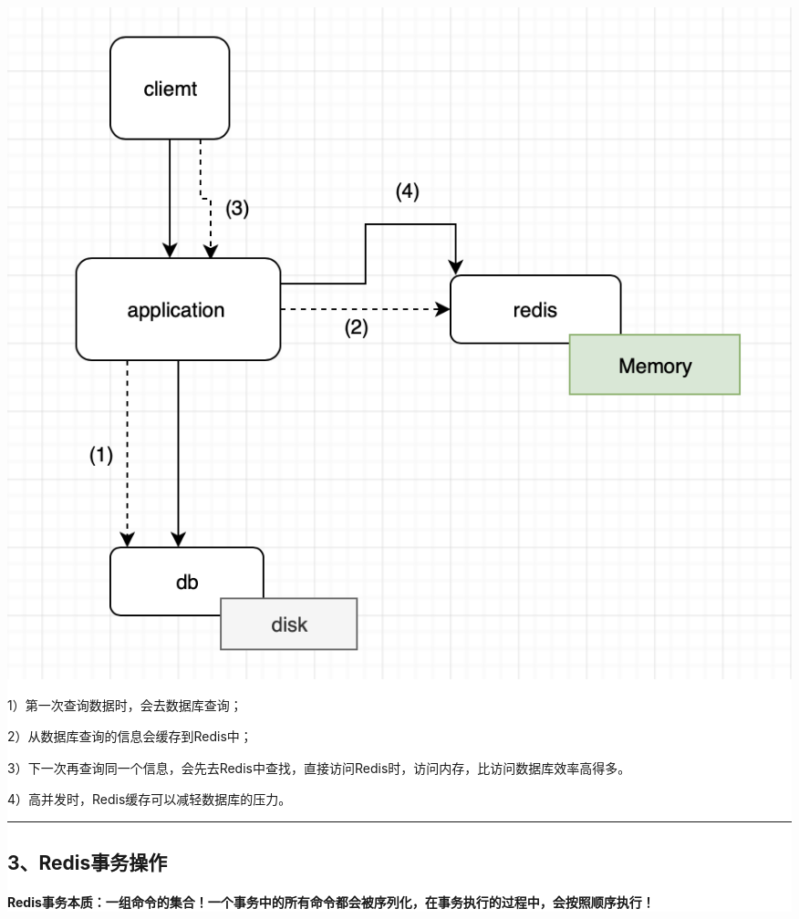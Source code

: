 ![cliemt  (2)  db  disk  redis  Memory ](.\img\1.png)

1）第一次查询数据时，会去数据库查询；

2）从数据库查询的信息会缓存到Redis中；

3）下一次再查询同一个信息，会先去Redis中查找，直接访问Redis时，访问内存，比访问数据库效率高得多。

4）高并发时，Redis缓存可以减轻数据库的压力。

------

## 3、Redis事务操作

**Redis事务本质：一组命令的集合！一个事务中的所有命令都会被序列化，在事务执行的过程中，会按照顺序执行！**
